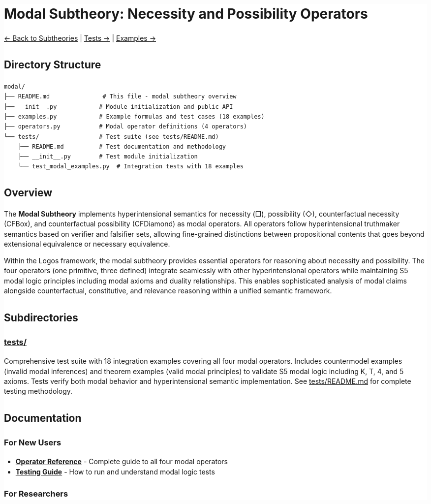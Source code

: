 # Modal Subtheory: Necessity and Possibility Operators

[← Back to Subtheories](../README.md) | [Tests →](tests/README.md) | [Examples →](examples.py)

## Directory Structure

```
modal/
├── README.md               # This file - modal subtheory overview
├── __init__.py            # Module initialization and public API
├── examples.py            # Example formulas and test cases (18 examples)
├── operators.py           # Modal operator definitions (4 operators)
└── tests/                 # Test suite (see tests/README.md)
    ├── README.md          # Test documentation and methodology
    ├── __init__.py        # Test module initialization
    └── test_modal_examples.py  # Integration tests with 18 examples
```

## Overview

The **Modal Subtheory** implements hyperintensional semantics for necessity (□), possibility (◇), counterfactual necessity (CFBox), and counterfactual possibility (CFDiamond) as modal operators. All operators follow hyperintensional truthmaker semantics based on verifier and falsifier sets, allowing fine-grained distinctions between propositional contents that goes beyond extensional equivalence or necessary equivalence.

Within the Logos framework, the modal subtheory provides essential operators for reasoning about necessity and possibility. The four operators (one primitive, three defined) integrate seamlessly with other hyperintensional operators while maintaining S5 modal logic principles including modal axioms and duality relationships. This enables sophisticated analysis of modal claims alongside counterfactual, constitutive, and relevance reasoning within a unified semantic framework.

## Subdirectories

### [tests/](tests/)

Comprehensive test suite with 18 integration examples covering all four modal operators. Includes countermodel examples (invalid modal inferences) and theorem examples (valid modal principles) to validate S5 modal logic including K, T, 4, and 5 axioms. Tests verify both modal behavior and hyperintensional semantic implementation. See [tests/README.md](tests/README.md) for complete testing methodology.

## Documentation

### For New Users

- **[Operator Reference](#operator-reference)** - Complete guide to all four modal operators
- **[Testing Guide](tests/README.md)** - How to run and understand modal logic tests

### For Researchers
